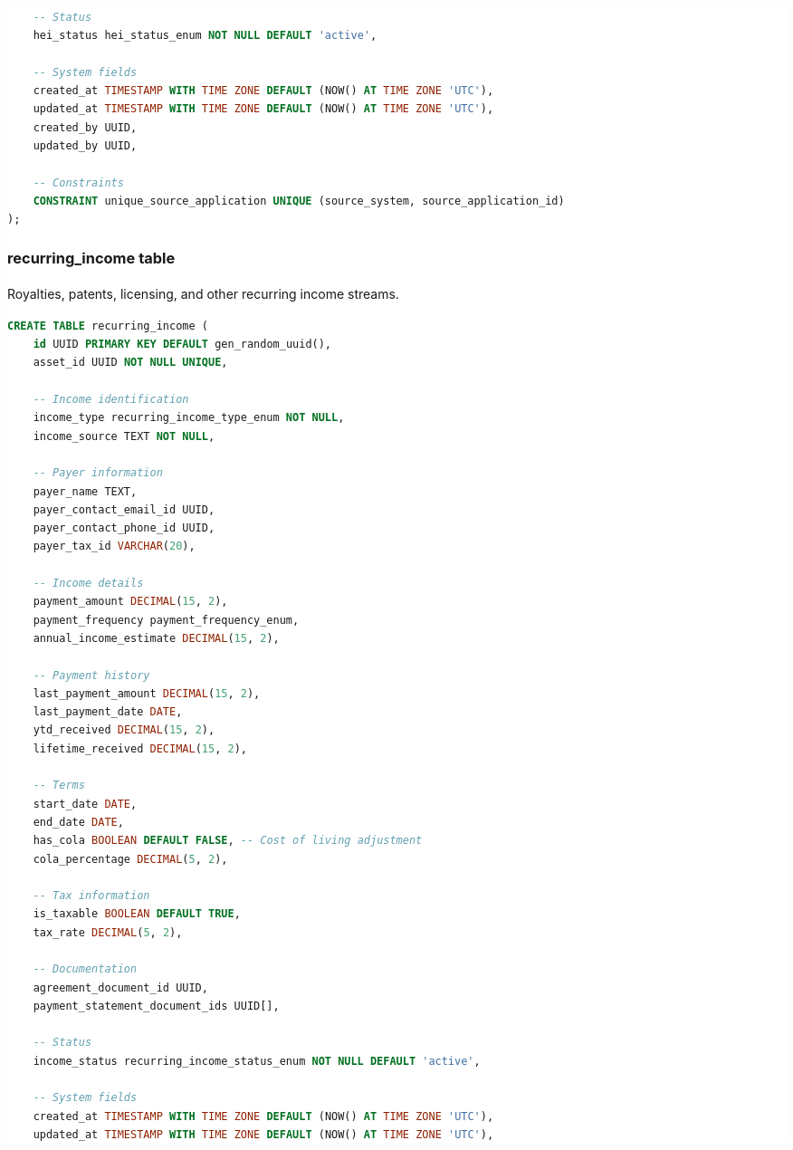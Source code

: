 ```sql
    -- Status
    hei_status hei_status_enum NOT NULL DEFAULT 'active',
    
    -- System fields
    created_at TIMESTAMP WITH TIME ZONE DEFAULT (NOW() AT TIME ZONE 'UTC'),
    updated_at TIMESTAMP WITH TIME ZONE DEFAULT (NOW() AT TIME ZONE 'UTC'),
    created_by UUID,
    updated_by UUID,
    
    -- Constraints
    CONSTRAINT unique_source_application UNIQUE (source_system, source_application_id)
);
```

### recurring_income table
Royalties, patents, licensing, and other recurring income streams.

```sql
CREATE TABLE recurring_income (
    id UUID PRIMARY KEY DEFAULT gen_random_uuid(),
    asset_id UUID NOT NULL UNIQUE,
    
    -- Income identification
    income_type recurring_income_type_enum NOT NULL,
    income_source TEXT NOT NULL,
    
    -- Payer information
    payer_name TEXT,
    payer_contact_email_id UUID,
    payer_contact_phone_id UUID,
    payer_tax_id VARCHAR(20),
    
    -- Income details
    payment_amount DECIMAL(15, 2),
    payment_frequency payment_frequency_enum,
    annual_income_estimate DECIMAL(15, 2),
    
    -- Payment history
    last_payment_amount DECIMAL(15, 2),
    last_payment_date DATE,
    ytd_received DECIMAL(15, 2),
    lifetime_received DECIMAL(15, 2),
    
    -- Terms
    start_date DATE,
    end_date DATE,
    has_cola BOOLEAN DEFAULT FALSE, -- Cost of living adjustment
    cola_percentage DECIMAL(5, 2),
    
    -- Tax information
    is_taxable BOOLEAN DEFAULT TRUE,
    tax_rate DECIMAL(5, 2),
    
    -- Documentation
    agreement_document_id UUID,
    payment_statement_document_ids UUID[],
    
    -- Status
    income_status recurring_income_status_enum NOT NULL DEFAULT 'active',
    
    -- System fields
    created_at TIMESTAMP WITH TIME ZONE DEFAULT (NOW() AT TIME ZONE 'UTC'),
    updated_at TIMESTAMP WITH TIME ZONE DEFAULT (NOW() AT TIME ZONE 'UTC'),
```